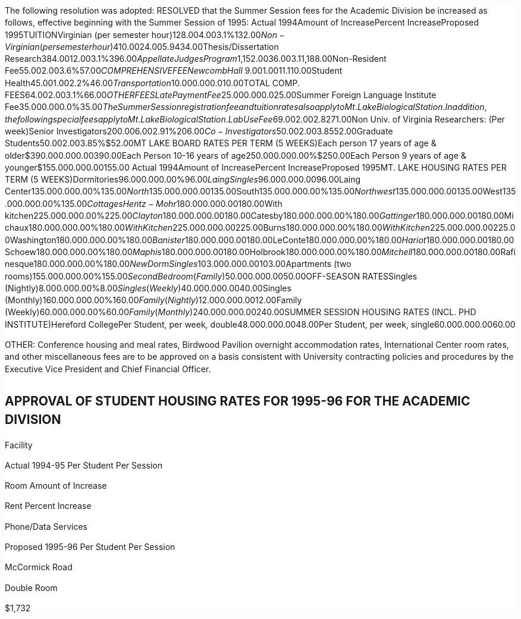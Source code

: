 The following resolution was adopted: RESOLVED that the Summer Session fees for the Academic Division be increased as follows, effective beginning with the Summer Session of 1995: Actual 1994Amount of IncreasePercent IncreaseProposed 1995TUITIONVirginian (per semester hour)$128.00$4.003.1%$132.00Non-Virginian (per semester hour)$410.00$24.005.9%$434.00Thesis/Dissertation Research$384.00$12.003.1%$396.00Appellate Judges Program$1,152.00$36.003.1%$1,188.00Non-Resident Fee$55.00$2.003.6%$57.00COMPREHENSIVE FEENewcomb Hall$ 9.00$1.0011.1%$10.00Student Health$45.00$1.002.2%$46.00Transportation$10.00$0.000.0%$10.00TOTAL COMP. FEES$64.00$2.003.1%$66.00OTHER FEESLate Payment Fee$25.00$0.000.0%$25.00Summer Foreign Language Institute Fee$35.00$0.000.0%$35.00The Summer Session registration fee and tuition rates also apply to Mt. Lake Biological Station. In addition, the following special fees apply to Mt. Lake Biological Station.Lab Use Fee$69.00$2.002.82%$71.00Non Univ. of Virginia Researchers: (Per week)Senior Investigators$200.00$6.002.91%$206.00Co-Investigators$50.00$2.003.85%$52.00Graduate Students$50.00$2.003.85%$52.00MT LAKE BOARD RATES PER TERM (5 WEEKS)Each person 17 years of age & older$390.00$0.000.00%$390.00Each Person 10-16 years of age$250.00$0.000.00%$250.00Each Person 9 years of age & younger$155.00$0.000.00%$155.00 Actual 1994Amount of IncreasePercent IncreaseProposed 1995MT. LAKE HOUSING RATES PER TERM (5 WEEKS)Dormitories$96.00$0.000.00%$96.00Laing Singles$96.00$0.000.00%$96.00Laing Center$135.00$0.000.00%$135.00North$135.00$0.000.00%$135.00South$135.00$0.000.00%$135.00Northwest$135.00$0.000.00%$135.00West$135.00$0.000.00%$135.00CottagesHentz-Mohr$180.00$0.000.00%$180.00With kitchen$225.00$0.000.00%$225.00Clayton$180.00$0.000.00%$180.00Catesby$180.00$0.000.00%$180.00Gattinger$180.00$0.000.00%$180.00Michaux$180.00$0.000.00%$180.00With Kitchen$225.00$0.000.00%$225.00Burns$180.00$0.000.00%$180.00With Kitchen$225.00$0.000.00%$225.00Washington$180.00$0.000.00%$180.00Banister$180.00$0.000.00%$180.00LeConte$180.00$0.000.00%$180.00Hariot$180.00$0.000.00%$180.00Schoew$180.00$0.000.00%$180.00Maphis$180.00$0.000.00%$180.00Holbrook$180.00$0.000.00%$180.00Mitchell$180.00$0.000.00%$180.00Rafinesque$180.00$0.000.00%$180.00New DormSingles$103.00$0.000.00%$103.00Apartments (two rooms)$155.00$0.000.00%$155.00Second Bedroom (Family)$50.00$0.000.00%$50.00OFF-SEASON RATESSingles (Nightly)$8.00$0.000.00%$8.00Singles (Weekly)$40.00$0.000.00%$40.00Singles (Monthly)$160.00$0.000.00%$160.00Family (Nightly)$12.00$0.000.00%$12.00Family (Weekly)$60.00$0.000.00%$60.00Family (Monthly)$240.00$0.000.00%$240.00SUMMER SESSION HOUSING RATES (INCL. PHD INSTITUTE)Hereford CollegePer Student, per week, double$48.00$0.00$0.00$48.00Per Student, per week, single$60.00$0.00$0.00$60.00

OTHER: Conference housing and meal rates, Birdwood Pavilion overnight accommodation rates, International Center room rates, and other miscellaneous fees are to be approved on a basis consistent with University contracting policies and procedures by the Executive Vice President and Chief Financial Officer.

APPROVAL OF STUDENT HOUSING RATES FOR 1995-96 FOR THE ACADEMIC DIVISION
-----------------------------------------------------------------------

Facility

Actual 1994-95 Per Student Per Session

Room Amount of Increase

Rent Percent Increase

Phone/Data Services

Proposed 1995-96 Per Student Per Session

McCormick Road

Double Room

$1,732

